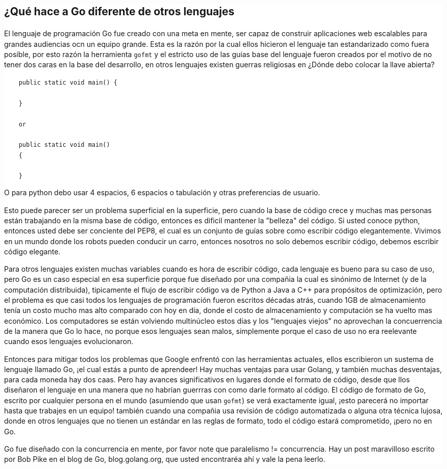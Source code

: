 ## ¿Qué hace a Go diferente de otros lenguajes

El lenguaje de programación Go fue creado con una meta en mente, ser capaz de construir aplicaciones web escalables para grandes audiencias ocn un equipo grande. Esta es la razón por la cual ellos hicieron el lenguaje tan estandarizado como fuera posible, por esto razón la herramienta `gofmt` y el estricto uso de las guías base del lenguaje fueron creados por el motivo de no tener dos caras en la base del desarrollo, en otros lenguajes existen guerras religiosas en ¿Dónde debo colocar la llave abierta?
```
    public static void main() {

    }

    or

    public static void main()
    {

    }
  ```
O para python debo usar 4 espacios, 6 espacios o tabulación y otras preferencias de usuario.

Esto puede parecer ser un problema superficial en la superficie, pero cuando la base de código crece y muchas mas personas están trabajando en la misma base de código, entonces es dificil mantener la "belleza" del código. Si usted conoce python, entonces usted debe ser conciente del PEP8, el cual es un conjunto de guías sobre como escribir código elegantemente. Vivimos en un mundo donde los robots pueden conducir un carro, entonces nosotros no solo debemos escribir código, debemos escribir código elegante.

Para otros lenguajes existen muchas variables cuando es hora de escribir código, cada lenguaje es bueno para su caso de uso, pero Go es un caso especial en esa superficie porque fue diseñado por una compañia la cual es sinónimo de Internet (y de la computación distribuida), tipicamente el flujo de escribir código va de Python a Java a C++ para propósitos de optimización, pero el problema es que casi todos los lenguajes de programación fueron escritos décadas atrás, cuando 1GB de almacenamiento tenía un costo mucho mas alto comparado con hoy en día, donde el costo de almacenamiento y computación se ha vuelto mas económico. Los computadores se están volviendo multinúcleo estos días y los "lenguajes viejos" no aprovechan la concuerrencia de la manera que Go lo hace, no porque esos lenguajes sean malos, simplemente porque el caso de uso no era reelevante cuando esos lenguajes evolucionaron.

Entonces para mitigar todos los problemas que Google enfrentó con las herramientas actuales, ellos escribieron un sustema de lenguaje llamado Go, ¡el cual estás a punto de aprendeer! Hay muchas ventajas para usar Golang, y también muchas desventajas, para cada moneda hay dos caas. Pero hay avances significativos en lugares donde el formato de código, desde que llos diseñaron el lenguaje en una manera que no habrían guerrras con como darle formato al código. El código de formato de Go, escrito por cualquier persona en el mundo (asumiendo que usan  `gofmt`) se verá exactamente igual, ¡esto parecerá no importar hasta que trabajes en un equipo! también cuando una compañia usa revisión de código automatizada o alguna otra técnica lujosa, donde en otros lenguajes que no tienen un estándar en las reglas de formato, todo el código estará comprometido, ¡pero no en Go.

Go fue diseñado con la concurrencia en mente, por favor note que paralelismo != concurrencia. Hay un post maravilloso escrito por Bob Pike en el blog de Go, blog.golang.org, que usted encontraréa ahí y vale la pena leerlo.
